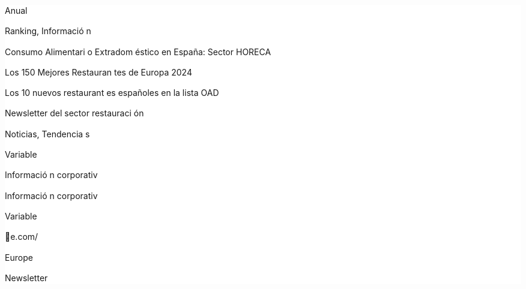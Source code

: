 Anual

Ranking,
Informació
n

Consumo
Alimentari
o
Extradom
éstico en
España:
Sector
HORECA

Los 150
Mejores
Restauran
tes de
Europa
2024

Los 10
nuevos
restaurant
es
españoles
en la lista
OAD

Newsletter
del sector
restauraci
ón

Noticias,
Tendencia
s

Variable

Informació
n
corporativ

Informació
n
corporativ

Variable

e.com/

Europe

Newsletter
